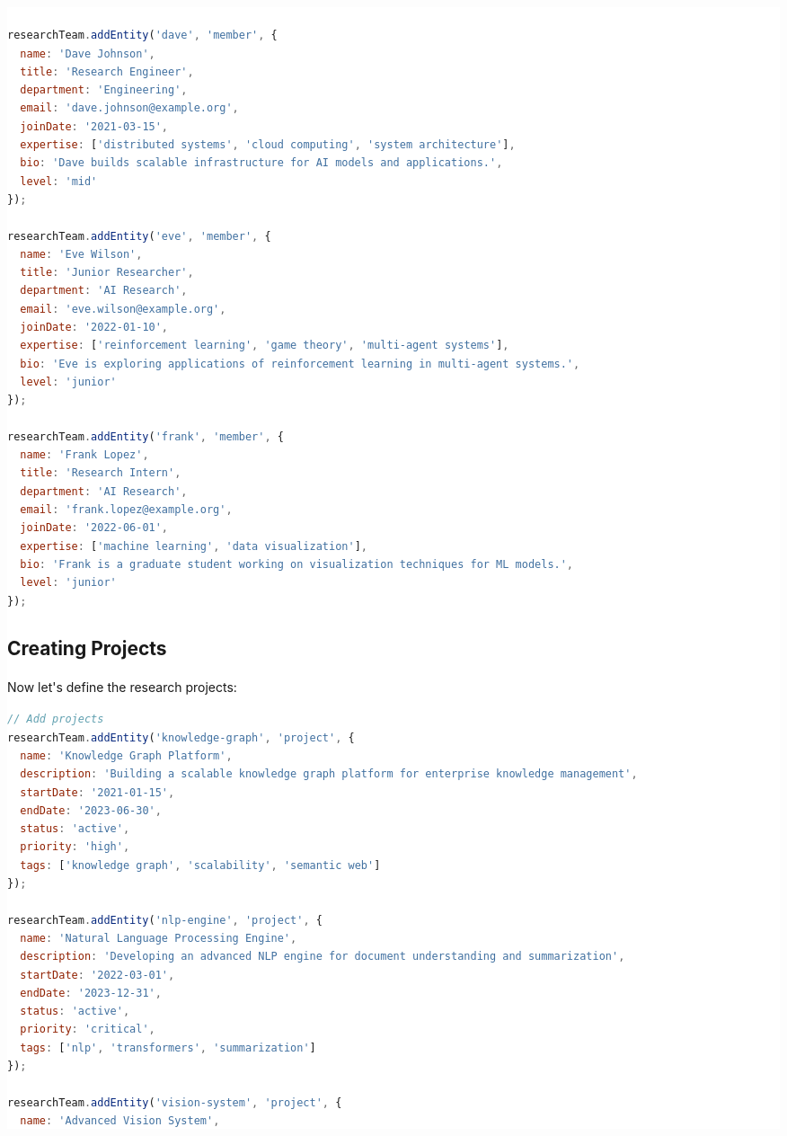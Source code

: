 ```javascript

researchTeam.addEntity('dave', 'member', {
  name: 'Dave Johnson',
  title: 'Research Engineer',
  department: 'Engineering',
  email: 'dave.johnson@example.org',
  joinDate: '2021-03-15',
  expertise: ['distributed systems', 'cloud computing', 'system architecture'],
  bio: 'Dave builds scalable infrastructure for AI models and applications.',
  level: 'mid'
});

researchTeam.addEntity('eve', 'member', {
  name: 'Eve Wilson',
  title: 'Junior Researcher',
  department: 'AI Research',
  email: 'eve.wilson@example.org',
  joinDate: '2022-01-10',
  expertise: ['reinforcement learning', 'game theory', 'multi-agent systems'],
  bio: 'Eve is exploring applications of reinforcement learning in multi-agent systems.',
  level: 'junior'
});

researchTeam.addEntity('frank', 'member', {
  name: 'Frank Lopez',
  title: 'Research Intern',
  department: 'AI Research',
  email: 'frank.lopez@example.org',
  joinDate: '2022-06-01',
  expertise: ['machine learning', 'data visualization'],
  bio: 'Frank is a graduate student working on visualization techniques for ML models.',
  level: 'junior'
});
```

## Creating Projects

Now let's define the research projects:

```javascript
// Add projects
researchTeam.addEntity('knowledge-graph', 'project', {
  name: 'Knowledge Graph Platform',
  description: 'Building a scalable knowledge graph platform for enterprise knowledge management',
  startDate: '2021-01-15',
  endDate: '2023-06-30',
  status: 'active',
  priority: 'high',
  tags: ['knowledge graph', 'scalability', 'semantic web']
});

researchTeam.addEntity('nlp-engine', 'project', {
  name: 'Natural Language Processing Engine',
  description: 'Developing an advanced NLP engine for document understanding and summarization',
  startDate: '2022-03-01',
  endDate: '2023-12-31',
  status: 'active',
  priority: 'critical',
  tags: ['nlp', 'transformers', 'summarization']
});

researchTeam.addEntity('vision-system', 'project', {
  name: 'Advanced Vision System',
```